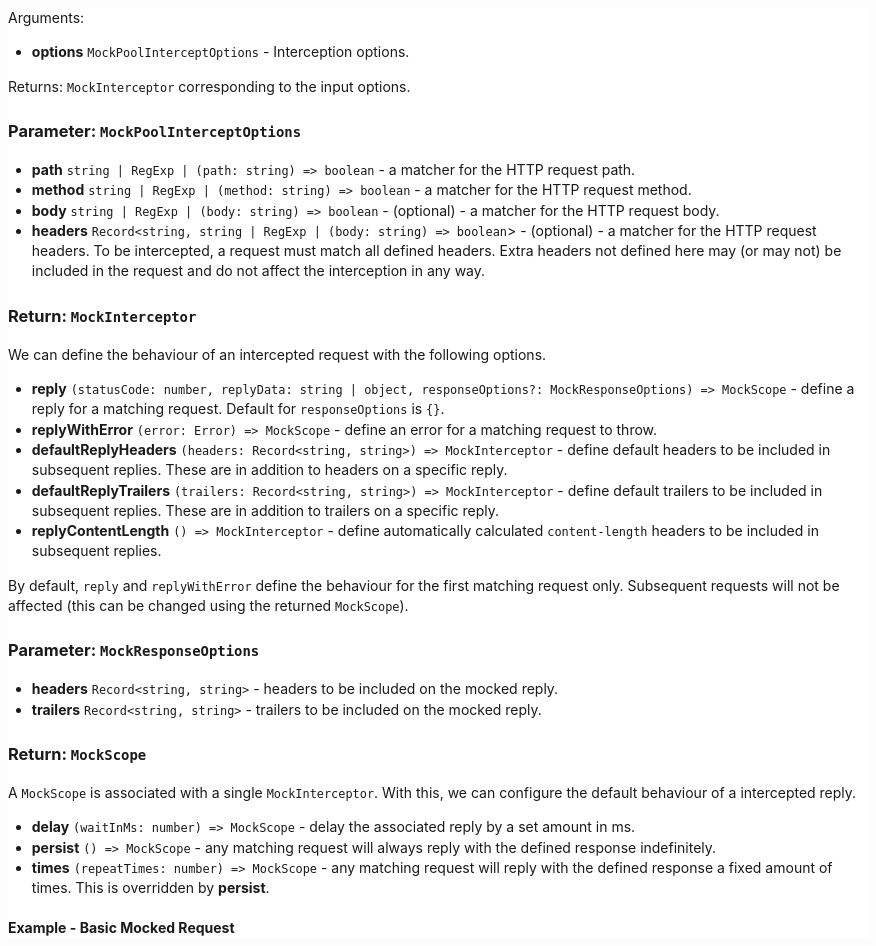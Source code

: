 Arguments:

* **options** `MockPoolInterceptOptions` - Interception options.

Returns: `MockInterceptor` corresponding to the input options.

### Parameter: `MockPoolInterceptOptions`

* **path** `string | RegExp | (path: string) => boolean` - a matcher for the HTTP request path.
* **method** `string | RegExp | (method: string) => boolean` - a matcher for the HTTP request method.
* **body** `string | RegExp | (body: string) => boolean` - (optional) - a matcher for the HTTP request body.
* **headers** `Record<string, string | RegExp | (body: string) => boolean`> - (optional) - a matcher for the HTTP request headers. To be intercepted, a request must match all defined headers. Extra headers not defined here may (or may not) be included in the request and do not affect the interception in any way.

### Return: `MockInterceptor`

We can define the behaviour of an intercepted request with the following options.

* **reply** `(statusCode: number, replyData: string | object, responseOptions?: MockResponseOptions) => MockScope` - define a reply for a matching request. Default for `responseOptions` is `{}`.
* **replyWithError** `(error: Error) => MockScope` - define an error for a matching request to throw.
* **defaultReplyHeaders** `(headers: Record<string, string>) => MockInterceptor` - define default headers to be included in subsequent replies. These are in addition to headers on a specific reply.
* **defaultReplyTrailers** `(trailers: Record<string, string>) => MockInterceptor` - define default trailers to be included in subsequent replies. These are in addition to trailers on a specific reply.
* **replyContentLength** `() => MockInterceptor` - define automatically calculated `content-length` headers to be included in subsequent replies.

By default, `reply` and `replyWithError` define the behaviour for the first matching request only. Subsequent requests will not be affected (this can be changed using the returned `MockScope`).

### Parameter: `MockResponseOptions`

* **headers** `Record<string, string>` - headers to be included on the mocked reply.
* **trailers** `Record<string, string>` - trailers to be included on the mocked reply.

### Return: `MockScope`

A `MockScope` is associated with a single `MockInterceptor`. With this, we can configure the default behaviour of a intercepted reply.

* **delay** `(waitInMs: number) => MockScope` - delay the associated reply by a set amount in ms.
* **persist** `() => MockScope` - any matching request will always reply with the defined response indefinitely.
* **times** `(repeatTimes: number) => MockScope` - any matching request will reply with the defined response a fixed amount of times. This is overridden by **persist**.

#### Example - Basic Mocked Request
